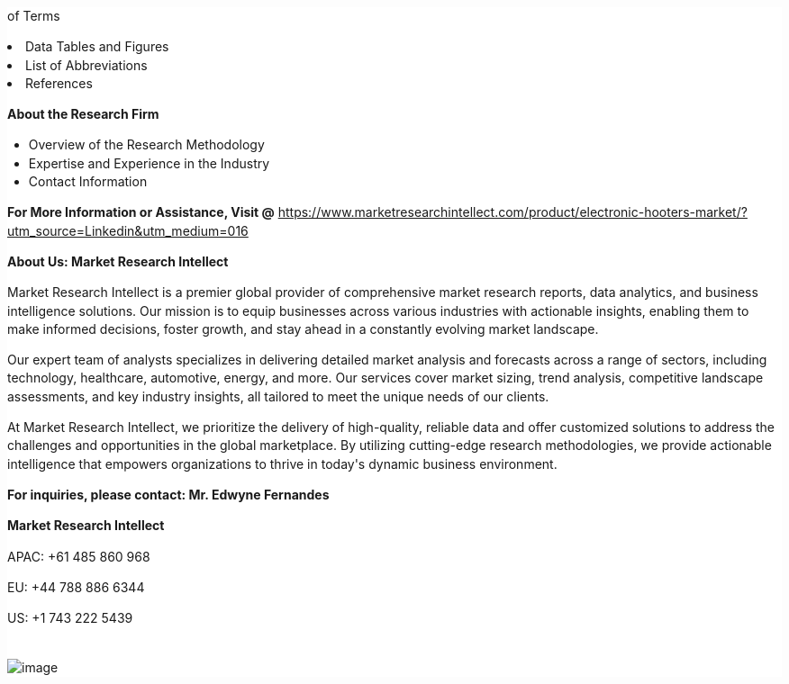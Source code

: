 of Terms</li><li>Data Tables and Figures</li><li>List of Abbreviations</li><li>References</li></ul><p><strong>About the Research Firm</strong></p><ul><li>Overview of the Research Methodology</li><li>Expertise and Experience in the Industry</li><li>Contact Information</li></ul></div><div class="article-main__content" data-test-id="publishing-text-block"><p><span class="font-[700]"><strong>For More Information or Assistance, Visit @</strong>&nbsp;<a href="https://www.marketresearchintellect.com/product/electronic-hooters-market/?utm_source=Linkedin&utm_medium=016">https://www.marketresearchintellect.com/product/electronic-hooters-market/?utm_source=Linkedin&utm_medium=016</a></span></p><p><strong>About Us: Market Research Intellect</strong></p><p>Market Research Intellect is a premier global provider of comprehensive market research reports, data analytics, and business intelligence solutions. Our mission is to equip businesses across various industries with actionable insights, enabling them to make informed decisions, foster growth, and stay ahead in a constantly evolving market landscape.</p><p>Our expert team of analysts specializes in delivering detailed market analysis and forecasts across a range of sectors, including technology, healthcare, automotive, energy, and more. Our services cover market sizing, trend analysis, competitive landscape assessments, and key industry insights, all tailored to meet the unique needs of our clients.</p><p>At Market Research Intellect, we prioritize the delivery of high-quality, reliable data and offer customized solutions to address the challenges and opportunities in the global marketplace. By utilizing cutting-edge research methodologies, we provide actionable intelligence that empowers organizations to thrive in today's dynamic business environment.</p><p><strong>For inquiries, please contact: Mr. Edwyne Fernandes</strong></p><p><strong>Market Research Intellect</strong></p><p>APAC: +61 485 860 968</p><p>EU: +44 788 886 6344</p><p>US: +1 743 222 5439</p></div><div class="article-main__content" data-test-id="publishing-text-block">&nbsp;</div>
![image](https://github.com/user-attachments/assets/c4b59a60-66bd-4995-bf0e-5d27a6af3959)
